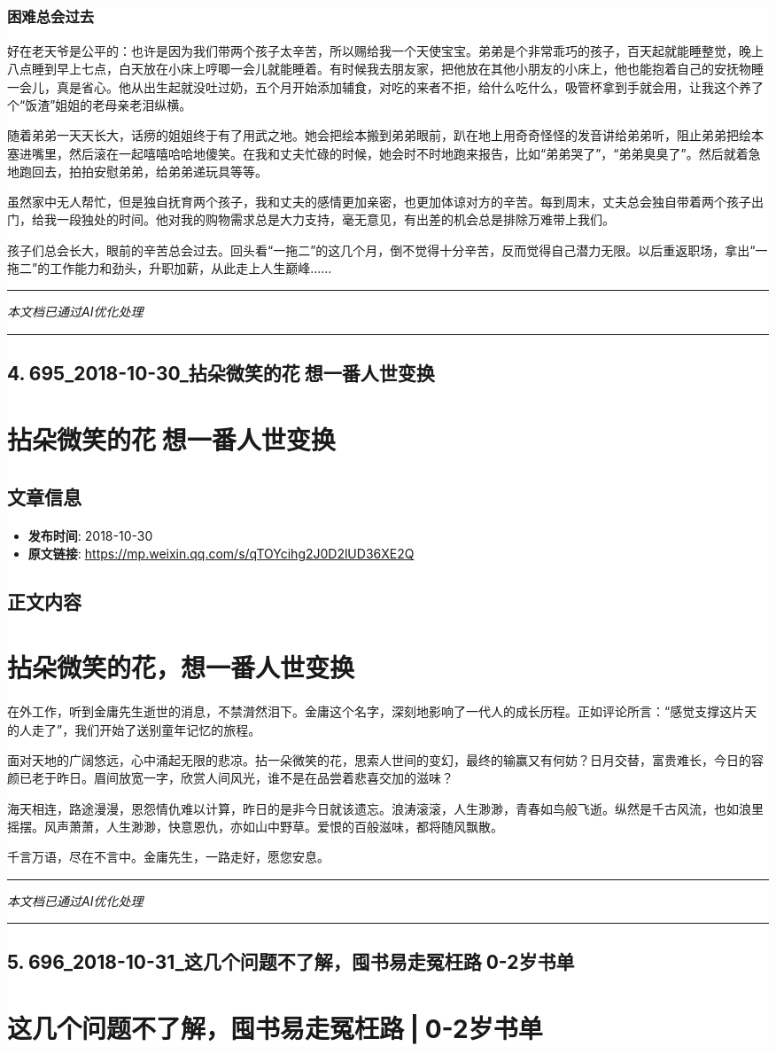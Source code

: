 ### 困难总会过去

好在老天爷是公平的：也许是因为我们带两个孩子太辛苦，所以赐给我一个天使宝宝。弟弟是个非常乖巧的孩子，百天起就能睡整觉，晚上八点睡到早上七点，白天放在小床上哼唧一会儿就能睡着。有时候我去朋友家，把他放在其他小朋友的小床上，他也能抱着自己的安抚物睡一会儿，真是省心。他从出生起就没吐过奶，五个月开始添加辅食，对吃的来者不拒，给什么吃什么，吸管杯拿到手就会用，让我这个养了个“饭渣”姐姐的老母亲老泪纵横。

随着弟弟一天天长大，话痨的姐姐终于有了用武之地。她会把绘本搬到弟弟眼前，趴在地上用奇奇怪怪的发音讲给弟弟听，阻止弟弟把绘本塞进嘴里，然后滚在一起嘻嘻哈哈地傻笑。在我和丈夫忙碌的时候，她会时不时地跑来报告，比如“弟弟哭了”，“弟弟臭臭了”。然后就着急地跑回去，拍拍安慰弟弟，给弟弟递玩具等等。

虽然家中无人帮忙，但是独自抚育两个孩子，我和丈夫的感情更加亲密，也更加体谅对方的辛苦。每到周末，丈夫总会独自带着两个孩子出门，给我一段独处的时间。他对我的购物需求总是大力支持，毫无意见，有出差的机会总是排除万难带上我们。

孩子们总会长大，眼前的辛苦总会过去。回头看“一拖二”的这几个月，倒不觉得十分辛苦，反而觉得自己潜力无限。以后重返职场，拿出“一拖二”的工作能力和劲头，升职加薪，从此走上人生巅峰……


---
*本文档已通过AI优化处理*


---


## 4. 695_2018-10-30_拈朵微笑的花  想一番人世变换

# 拈朵微笑的花  想一番人世变换

## 文章信息
- **发布时间**: 2018-10-30
- **原文链接**: https://mp.weixin.qq.com/s/qTOYcihg2J0D2lUD36XE2Q


## 正文内容

# 拈朵微笑的花，想一番人世变换

在外工作，听到金庸先生逝世的消息，不禁潸然泪下。金庸这个名字，深刻地影响了一代人的成长历程。正如评论所言：“感觉支撑这片天的人走了”，我们开始了送别童年记忆的旅程。

面对天地的广阔悠远，心中涌起无限的悲凉。拈一朵微笑的花，思索人世间的变幻，最终的输赢又有何妨？日月交替，富贵难长，今日的容颜已老于昨日。眉间放宽一字，欣赏人间风光，谁不是在品尝着悲喜交加的滋味？

海天相连，路途漫漫，恩怨情仇难以计算，昨日的是非今日就该遗忘。浪涛滚滚，人生渺渺，青春如鸟般飞逝。纵然是千古风流，也如浪里摇摆。风声萧萧，人生渺渺，快意恩仇，亦如山中野草。爱恨的百般滋味，都将随风飘散。

千言万语，尽在不言中。金庸先生，一路走好，愿您安息。


---
*本文档已通过AI优化处理*


---


## 5. 696_2018-10-31_这几个问题不了解，囤书易走冤枉路  0-2岁书单

# 这几个问题不了解，囤书易走冤枉路 | 0-2岁书单
